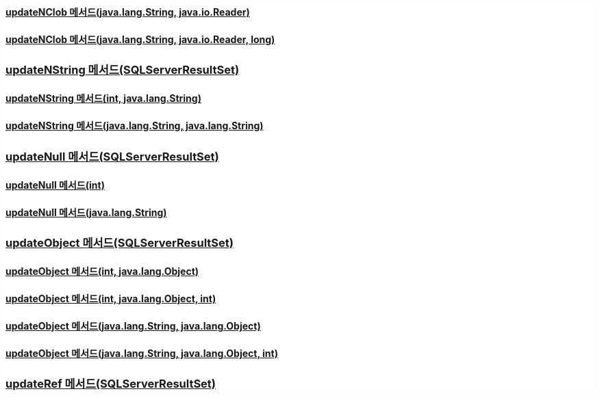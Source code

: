 #### [updateNClob 메서드(java.lang.String, java.io.Reader)](updatenclob-method-java-lang-string-java-io-reader.md)
#### [updateNClob 메서드(java.lang.String, java.io.Reader, long)](updatenclob-method-java-lang-string-java-io-reader-long.md)
### [updateNString 메서드(SQLServerResultSet)](updatenstring-method-sqlserverresultset.md)
#### [updateNString 메서드(int, java.lang.String)](updatenstring-method-int-java-lang-string.md)
#### [updateNString 메서드(java.lang.String, java.lang.String)](updatenstring-method-java-lang-string-java-lang-string.md)
### [updateNull 메서드(SQLServerResultSet)](updatenull-method-sqlserverresultset.md)
#### [updateNull 메서드(int)](updatenull-method-int.md)
#### [updateNull 메서드(java.lang.String)](updatenull-method-java-lang-string.md)
### [updateObject 메서드(SQLServerResultSet)](updateobject-method-sqlserverresultset.md)
#### [updateObject 메서드(int, java.lang.Object)](updateobject-method-int-java-lang-object.md)
#### [updateObject 메서드(int, java.lang.Object, int)](updateobject-method-int-java-lang-object-int.md)
#### [updateObject 메서드(java.lang.String, java.lang.Object)](updateobject-method-java-lang-string-java-lang-object.md)
#### [updateObject 메서드(java.lang.String, java.lang.Object, int)](updateobject-method-java-lang-string-java-lang-object-int.md)
### [updateRef 메서드(SQLServerResultSet)](updateref-method-sqlserverresultset.md)
